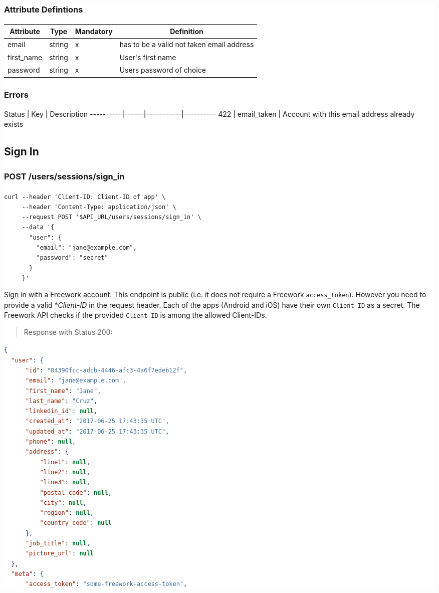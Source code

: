 
### Attribute Defintions

Attribute	| Type | Mandatory |Definition
----------|------|-----------|----------
email | string | x | has to be a valid not taken email address
first_name | string | x | User's first name
password  | string | x | Users password of choice


### Errors
Status	| Key | Description
----------|------|-----------|----------
422 | email_taken | Account with this email address already exists


## Sign In
### POST /users/sessions/sign_in

```shell
curl --header 'Client-ID: Client-ID of app' \
     --header 'Content-Type: application/json' \
     --request POST '$API_URL/users/sessions/sign_in' \
     --data '{
       "user": {
         "email": "jane@example.com",
         "password": "secret"
       }
     }'
```

Sign in with a Freework account. This endpoint is public (i.e. it does not require a Freework `access_token`).
However you need to provide a valid **Client-ID* in the request header. Each of the apps (Android and iOS) have
their own `Client-ID` as a secret. The Freework API checks if the provided `Client-ID` is among the allowed Client-IDs.

> Response with Status 200:

```json
{
  "user": {
      "id": "84390fcc-adcb-4446-afc3-4a6f7edeb12f",
      "email": "jane@example.com",
      "first_name": "Jane",
      "last_name": "Cruz",
      "linkedin_id": null,
      "created_at": "2017-06-25 17:43:35 UTC",
      "updated_at": "2017-06-25 17:43:35 UTC",
      "phone": null,
      "address": {
          "line1": null,
          "line2": null,
          "line3": null,
          "postal_code": null,
          "city": null,
          "region": null,
          "country_code": null
      },
      "job_title": null,
      "picture_url": null
  },
  "meta": {
      "access_token": "some-freework-access-token",
```